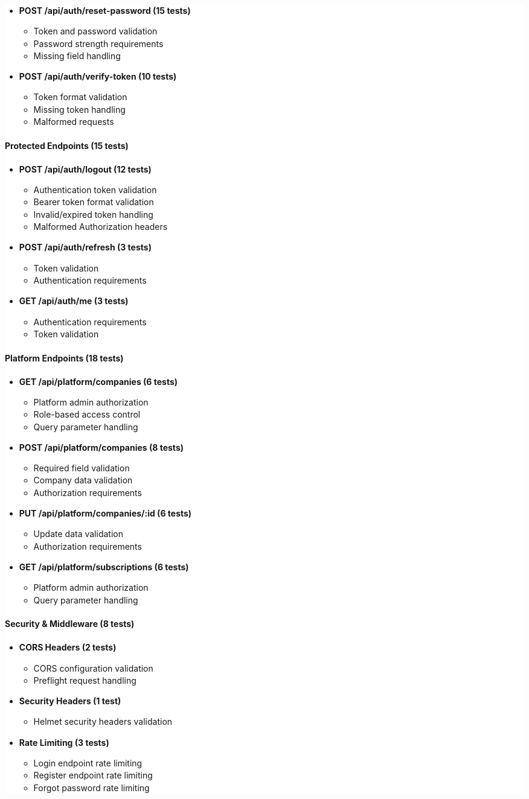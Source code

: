 - **POST /api/auth/reset-password (15 tests)**
  - Token and password validation
  - Password strength requirements
  - Missing field handling

- **POST /api/auth/verify-token (10 tests)**
  - Token format validation
  - Missing token handling
  - Malformed requests

#### **Protected Endpoints (15 tests)**
- **POST /api/auth/logout (12 tests)**
  - Authentication token validation
  - Bearer token format validation
  - Invalid/expired token handling
  - Malformed Authorization headers

- **POST /api/auth/refresh (3 tests)**
  - Token validation
  - Authentication requirements

- **GET /api/auth/me (3 tests)**
  - Authentication requirements
  - Token validation

#### **Platform Endpoints (18 tests)**
- **GET /api/platform/companies (6 tests)**
  - Platform admin authorization
  - Role-based access control
  - Query parameter handling

- **POST /api/platform/companies (8 tests)**
  - Required field validation
  - Company data validation
  - Authorization requirements

- **PUT /api/platform/companies/:id (6 tests)**
  - Update data validation
  - Authorization requirements

- **GET /api/platform/subscriptions (6 tests)**
  - Platform admin authorization
  - Query parameter handling

#### **Security & Middleware (8 tests)**
- **CORS Headers (2 tests)**
  - CORS configuration validation
  - Preflight request handling

- **Security Headers (1 test)**
  - Helmet security headers validation

- **Rate Limiting (3 tests)**
  - Login endpoint rate limiting
  - Register endpoint rate limiting
  - Forgot password rate limiting
